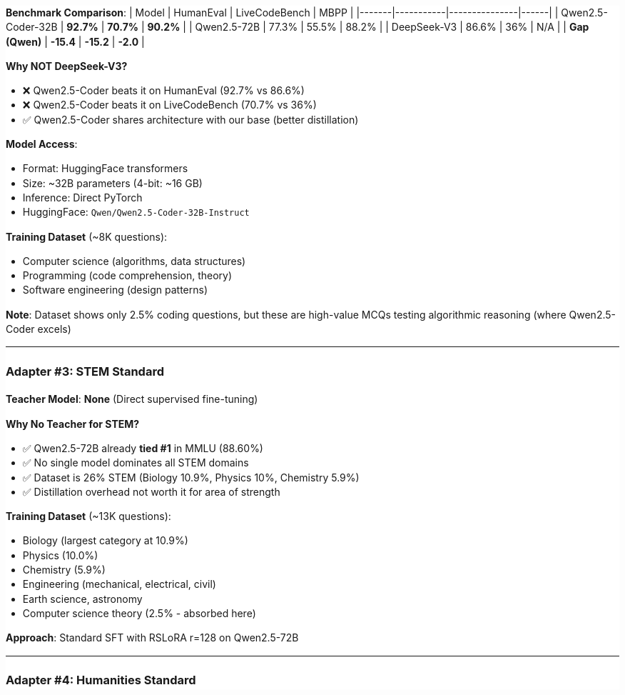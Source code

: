 **Benchmark Comparison**:
| Model | HumanEval | LiveCodeBench | MBPP |
|-------|-----------|---------------|------|
| Qwen2.5-Coder-32B | **92.7%** | **70.7%** | **90.2%** |
| Qwen2.5-72B | 77.3% | 55.5% | 88.2% |
| DeepSeek-V3 | 86.6% | 36% | N/A |
| **Gap (Qwen)** | **-15.4** | **-15.2** | **-2.0** |

**Why NOT DeepSeek-V3?**
- ❌ Qwen2.5-Coder beats it on HumanEval (92.7% vs 86.6%)
- ❌ Qwen2.5-Coder beats it on LiveCodeBench (70.7% vs 36%)
- ✅ Qwen2.5-Coder shares architecture with our base (better distillation)

**Model Access**:
- Format: HuggingFace transformers
- Size: ~32B parameters (4-bit: ~16 GB)
- Inference: Direct PyTorch
- HuggingFace: `Qwen/Qwen2.5-Coder-32B-Instruct`

**Training Dataset** (~8K questions):
- Computer science (algorithms, data structures)
- Programming (code comprehension, theory)
- Software engineering (design patterns)

**Note**: Dataset shows only 2.5% coding questions, but these are high-value MCQs testing algorithmic reasoning (where Qwen2.5-Coder excels)

---

### Adapter #3: STEM Standard

**Teacher Model**: **None** (Direct supervised fine-tuning)

**Why No Teacher for STEM?**
- ✅ Qwen2.5-72B already **tied #1** in MMLU (88.60%)
- ✅ No single model dominates all STEM domains
- ✅ Dataset is 26% STEM (Biology 10.9%, Physics 10%, Chemistry 5.9%)
- ✅ Distillation overhead not worth it for area of strength

**Training Dataset** (~13K questions):
- Biology (largest category at 10.9%)
- Physics (10.0%)
- Chemistry (5.9%)
- Engineering (mechanical, electrical, civil)
- Earth science, astronomy
- Computer science theory (2.5% - absorbed here)

**Approach**: Standard SFT with RSLoRA r=128 on Qwen2.5-72B

---

### Adapter #4: Humanities Standard
